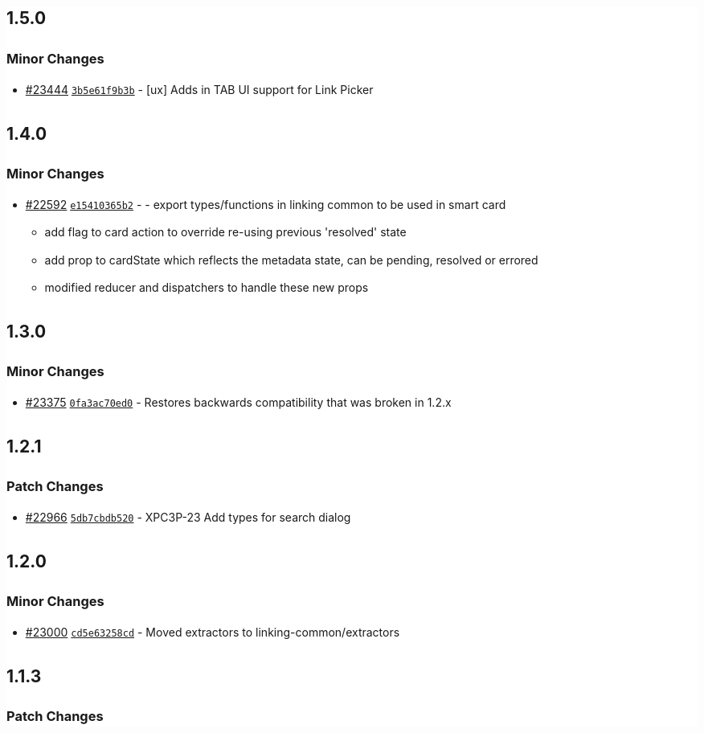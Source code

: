 ## 1.5.0

### Minor Changes

- [#23444](https://bitbucket.org/atlassian/atlassian-frontend/pull-requests/23444)
  [`3b5e61f9b3b`](https://bitbucket.org/atlassian/atlassian-frontend/commits/3b5e61f9b3b) - [ux]
  Adds in TAB UI support for Link Picker

## 1.4.0

### Minor Changes

- [#22592](https://bitbucket.org/atlassian/atlassian-frontend/pull-requests/22592)
  [`e15410365b2`](https://bitbucket.org/atlassian/atlassian-frontend/commits/e15410365b2) - - export
  types/functions in linking common to be used in smart card

  - add flag to card action to override re-using previous 'resolved' state

  - add prop to cardState which reflects the metadata state, can be pending, resolved or errored

  - modified reducer and dispatchers to handle these new props

## 1.3.0

### Minor Changes

- [#23375](https://bitbucket.org/atlassian/atlassian-frontend/pull-requests/23375)
  [`0fa3ac70ed0`](https://bitbucket.org/atlassian/atlassian-frontend/commits/0fa3ac70ed0) - Restores
  backwards compatibility that was broken in 1.2.x

## 1.2.1

### Patch Changes

- [#22966](https://bitbucket.org/atlassian/atlassian-frontend/pull-requests/22966)
  [`5db7cbdb520`](https://bitbucket.org/atlassian/atlassian-frontend/commits/5db7cbdb520) - XPC3P-23
  Add types for search dialog

## 1.2.0

### Minor Changes

- [#23000](https://bitbucket.org/atlassian/atlassian-frontend/pull-requests/23000)
  [`cd5e63258cd`](https://bitbucket.org/atlassian/atlassian-frontend/commits/cd5e63258cd) - Moved
  extractors to linking-common/extractors

## 1.1.3

### Patch Changes
